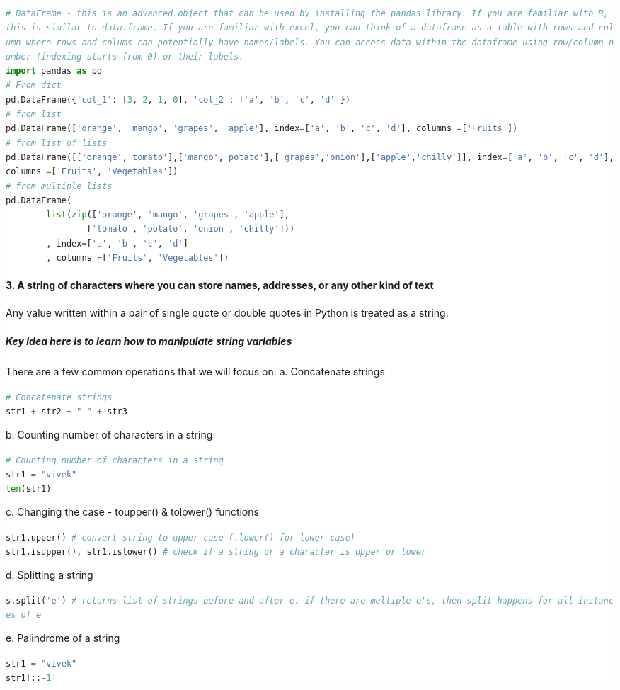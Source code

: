 ```python
# DataFrame - this is an advanced object that can be used by installing the pandas library. If you are familiar with R, this is similar to data.frame. If you are familiar with excel, you can think of a dataframe as a table with rows and column where rows and colums can potentially have names/labels. You can access data within the dataframe using row/column number (indexing starts from 0) or their labels. 
import pandas as pd
# From dict
pd.DataFrame({'col_1': [3, 2, 1, 0], 'col_2': ['a', 'b', 'c', 'd']})
# from list
pd.DataFrame(['orange', 'mango', 'grapes', 'apple'], index=['a', 'b', 'c', 'd'], columns =['Fruits'])
# from list of lists
pd.DataFrame([['orange','tomato'],['mango','potato'],['grapes','onion'],['apple','chilly']], index=['a', 'b', 'c', 'd'], columns =['Fruits', 'Vegetables'])
# from multiple lists
pd.DataFrame(
        list(zip(['orange', 'mango', 'grapes', 'apple'],
                ['tomato', 'potato', 'onion', 'chilly']))
        , index=['a', 'b', 'c', 'd']
        , columns =['Fruits', 'Vegetables'])
```

#### 3. A string of characters where you can store names, addresses, or any other kind of text
Any value written within a pair of single quote or double quotes in Python is treated as a string. 

##### Key idea here is to learn how to manipulate string variables
There are a few common operations that we will focus on:
a. Concatenate strings
```python
# Concatenate strings
str1 + str2 + " " + str3
```
b. Counting number of characters in a string
```python
# Counting number of characters in a string
str1 = "vivek"
len(str1)
```
c. Changing the case - toupper() & tolower() functions
```python
str1.upper() # convert string to upper case (.lower() for lower case)
str1.isupper(), str1.islower() # check if a string or a character is upper or lower
```
d. Splitting a string
```python
s.split('e') # returns list of strings before and after e. if there are multiple e's, then split happens for all instances of e
```
e. Palindrome of a string
```python
str1 = "vivek"
str1[::-1]
```
